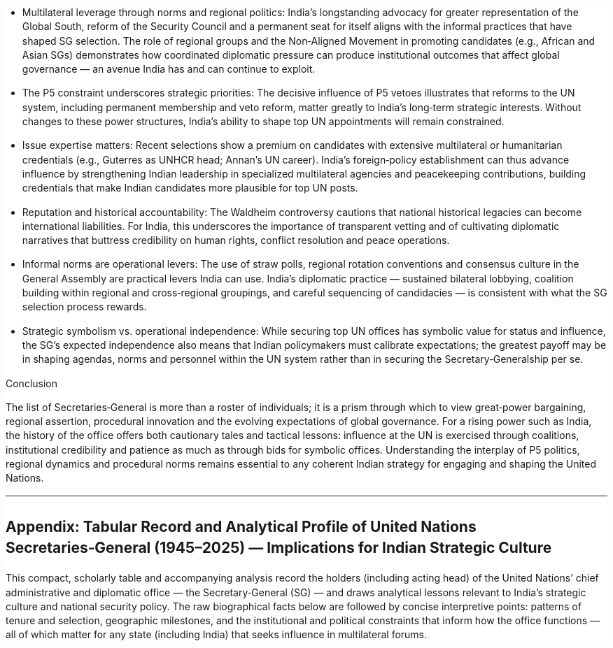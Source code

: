 - Multilateral leverage through norms and regional politics: India’s longstanding advocacy for greater representation of the Global South, reform of the Security Council and a permanent seat for itself aligns with the informal practices that have shaped SG selection. The role of regional groups and the Non‑Aligned Movement in promoting candidates (e.g., African and Asian SGs) demonstrates how coordinated diplomatic pressure can produce institutional outcomes that affect global governance — an avenue India has and can continue to exploit.

- The P5 constraint underscores strategic priorities: The decisive influence of P5 vetoes illustrates that reforms to the UN system, including permanent membership and veto reform, matter greatly to India’s long‑term strategic interests. Without changes to these power structures, India’s ability to shape top UN appointments will remain constrained.

- Issue expertise matters: Recent selections show a premium on candidates with extensive multilateral or humanitarian credentials (e.g., Guterres as UNHCR head; Annan’s UN career). India’s foreign‑policy establishment can thus advance influence by strengthening Indian leadership in specialized multilateral agencies and peacekeeping contributions, building credentials that make Indian candidates more plausible for top UN posts.

- Reputation and historical accountability: The Waldheim controversy cautions that national historical legacies can become international liabilities. For India, this underscores the importance of transparent vetting and of cultivating diplomatic narratives that buttress credibility on human rights, conflict resolution and peace operations.

- Informal norms are operational levers: The use of straw polls, regional rotation conventions and consensus culture in the General Assembly are practical levers India can use. India’s diplomatic practice — sustained bilateral lobbying, coalition building within regional and cross‑regional groupings, and careful sequencing of candidacies — is consistent with what the SG selection process rewards.

- Strategic symbolism vs. operational independence: While securing top UN offices has symbolic value for status and influence, the SG’s expected independence also means that Indian policymakers must calibrate expectations; the greatest payoff may be in shaping agendas, norms and personnel within the UN system rather than in securing the Secretary‑Generalship per se.

Conclusion

The list of Secretaries‑General is more than a roster of individuals; it is a prism through which to view great‑power bargaining, regional assertion, procedural innovation and the evolving expectations of global governance. For a rising power such as India, the history of the office offers both cautionary tales and tactical lessons: influence at the UN is exercised through coalitions, institutional credibility and patience as much as through bids for symbolic offices. Understanding the interplay of P5 politics, regional dynamics and procedural norms remains essential to any coherent Indian strategy for engaging and shaping the United Nations.

---

## Appendix: Tabular Record and Analytical Profile of United Nations Secretaries‑General (1945–2025) — Implications for Indian Strategic Culture

This compact, scholarly table and accompanying analysis record the holders (including acting head) of the United Nations’ chief administrative and diplomatic office — the Secretary‑General (SG) — and draws analytical lessons relevant to India’s strategic culture and national security policy. The raw biographical facts below are followed by concise interpretive points: patterns of tenure and selection, geographic milestones, and the institutional and political constraints that inform how the office functions — all of which matter for any state (including India) that seeks influence in multilateral forums.
